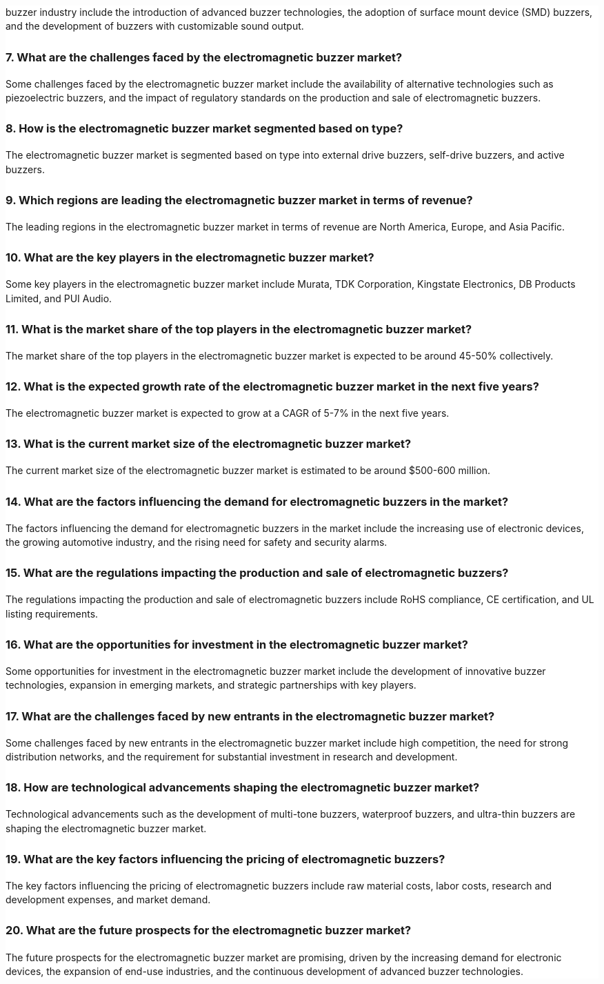 buzzer industry include the introduction of advanced buzzer technologies, the adoption of surface mount device (SMD) buzzers, and the development of buzzers with customizable sound output.</p><h3>7. What are the challenges faced by the electromagnetic buzzer market?</h3><p>Some challenges faced by the electromagnetic buzzer market include the availability of alternative technologies such as piezoelectric buzzers, and the impact of regulatory standards on the production and sale of electromagnetic buzzers.</p><h3>8. How is the electromagnetic buzzer market segmented based on type?</h3><p>The electromagnetic buzzer market is segmented based on type into external drive buzzers, self-drive buzzers, and active buzzers.</p><h3>9. Which regions are leading the electromagnetic buzzer market in terms of revenue?</h3><p>The leading regions in the electromagnetic buzzer market in terms of revenue are North America, Europe, and Asia Pacific.</p><h3>10. What are the key players in the electromagnetic buzzer market?</h3><p>Some key players in the electromagnetic buzzer market include Murata, TDK Corporation, Kingstate Electronics, DB Products Limited, and PUI Audio.</p><h3>11. What is the market share of the top players in the electromagnetic buzzer market?</h3><p>The market share of the top players in the electromagnetic buzzer market is expected to be around 45-50% collectively.</p><h3>12. What is the expected growth rate of the electromagnetic buzzer market in the next five years?</h3><p>The electromagnetic buzzer market is expected to grow at a CAGR of 5-7% in the next five years.</p><h3>13. What is the current market size of the electromagnetic buzzer market?</h3><p>The current market size of the electromagnetic buzzer market is estimated to be around $500-600 million.</p><h3>14. What are the factors influencing the demand for electromagnetic buzzers in the market?</h3><p>The factors influencing the demand for electromagnetic buzzers in the market include the increasing use of electronic devices, the growing automotive industry, and the rising need for safety and security alarms.</p><h3>15. What are the regulations impacting the production and sale of electromagnetic buzzers?</h3><p>The regulations impacting the production and sale of electromagnetic buzzers include RoHS compliance, CE certification, and UL listing requirements.</p><h3>16. What are the opportunities for investment in the electromagnetic buzzer market?</h3><p>Some opportunities for investment in the electromagnetic buzzer market include the development of innovative buzzer technologies, expansion in emerging markets, and strategic partnerships with key players.</p><h3>17. What are the challenges faced by new entrants in the electromagnetic buzzer market?</h3><p>Some challenges faced by new entrants in the electromagnetic buzzer market include high competition, the need for strong distribution networks, and the requirement for substantial investment in research and development.</p><h3>18. How are technological advancements shaping the electromagnetic buzzer market?</h3><p>Technological advancements such as the development of multi-tone buzzers, waterproof buzzers, and ultra-thin buzzers are shaping the electromagnetic buzzer market.</p><h3>19. What are the key factors influencing the pricing of electromagnetic buzzers?</h3><p>The key factors influencing the pricing of electromagnetic buzzers include raw material costs, labor costs, research and development expenses, and market demand.</p><h3>20. What are the future prospects for the electromagnetic buzzer market?</h3><p>The future prospects for the electromagnetic buzzer market are promising, driven by the increasing demand for electronic devices, the expansion of end-use industries, and the continuous development of advanced buzzer technologies.</p></body></html></strong></p>
